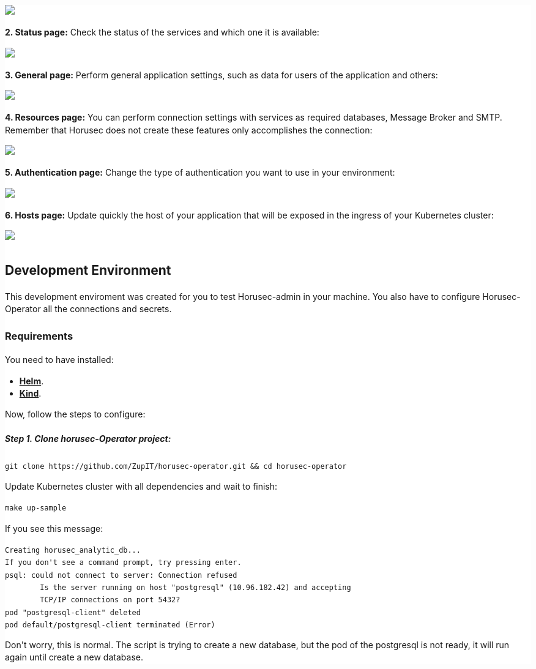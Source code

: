 ![](/docs/en/web/adminhome-page.png)


**2. Status page:** Check the status of the services and which one it is available: 

![](/docs/en/web/adminstatus-page.png)

**3. General page:** Perform general application settings, such as data for users of the application and others: 

![](/docs/en/web/admingeneral-page.png)

**4. Resources page:**  You can perform connection settings with services as required databases, Message Broker and SMTP. Remember that Horusec does not create these features only accomplishes the connection:

![](/docs/en/web/adminresources-page.png)

**5. Authentication page:** Change the type of authentication you want to use in your environment:

![](/docs/en/web/adminauthentication-page.png)


**6. Hosts page:** Update quickly the host of your application that will be exposed in the ingress of your Kubernetes cluster:

![](/docs/en/web/adminhosts-page.png)



## **Development Environment**

This development enviroment was created for you to test Horusec-admin in your machine. You also have to configure Horusec-Operator all the connections and secrets.


### **Requirements** 
You need to have installed:
- [**Helm**](https://helm.sh/docs/intro/install/#from-script).
- [**Kind**](https://kind.sigs.k8s.io/docs/user/quick-start/#installation).  


Now, follow the steps to configure: 


##### **Step 1. Clone horusec-Operator project:**

```
git clone https://github.com/ZupIT/horusec-operator.git && cd horusec-operator
```

Update Kubernetes cluster with all dependencies and wait to finish:
```
make up-sample
```
If you see this message:
```
Creating horusec_analytic_db...
If you don't see a command prompt, try pressing enter.
psql: could not connect to server: Connection refused
        Is the server running on host "postgresql" (10.96.182.42) and accepting
        TCP/IP connections on port 5432?
pod "postgresql-client" deleted
pod default/postgresql-client terminated (Error)
```
Don't worry, this is normal. The script is trying to create a new database, but the pod of the postgresql is not ready, it will run again until create a new database.
